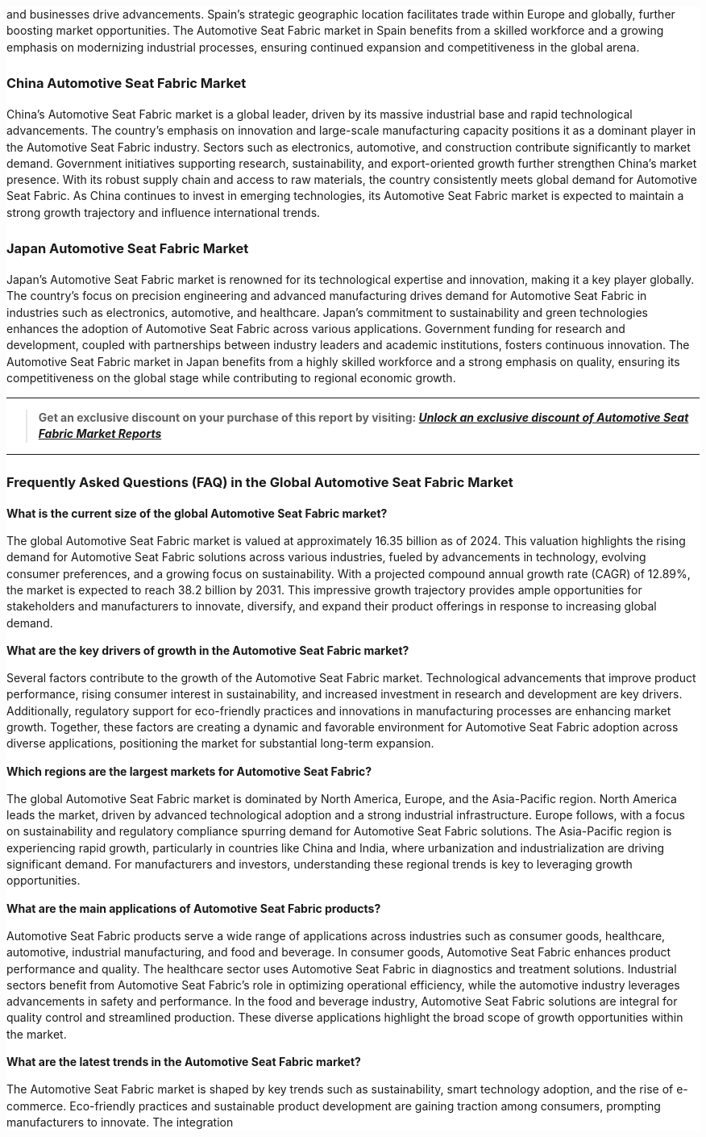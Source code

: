 and businesses drive advancements. Spain&rsquo;s strategic geographic location facilitates trade within Europe and globally, further boosting market opportunities. The Automotive Seat Fabric market in Spain benefits from a skilled workforce and a growing emphasis on modernizing industrial processes, ensuring continued expansion and competitiveness in the global arena.</p><h3>China Automotive Seat Fabric Market</h3><p>China&rsquo;s Automotive Seat Fabric market is a global leader, driven by its massive industrial base and rapid technological advancements. The country&rsquo;s emphasis on innovation and large-scale manufacturing capacity positions it as a dominant player in the Automotive Seat Fabric industry. Sectors such as electronics, automotive, and construction contribute significantly to market demand. Government initiatives supporting research, sustainability, and export-oriented growth further strengthen China&rsquo;s market presence. With its robust supply chain and access to raw materials, the country consistently meets global demand for Automotive Seat Fabric. As China continues to invest in emerging technologies, its Automotive Seat Fabric market is expected to maintain a strong growth trajectory and influence international trends.</p><h3>Japan Automotive Seat Fabric Market</h3><p>Japan&rsquo;s Automotive Seat Fabric market is renowned for its technological expertise and innovation, making it a key player globally. The country&rsquo;s focus on precision engineering and advanced manufacturing drives demand for Automotive Seat Fabric in industries such as electronics, automotive, and healthcare. Japan&rsquo;s commitment to sustainability and green technologies enhances the adoption of Automotive Seat Fabric across various applications. Government funding for research and development, coupled with partnerships between industry leaders and academic institutions, fosters continuous innovation. The Automotive Seat Fabric market in Japan benefits from a highly skilled workforce and a strong emphasis on quality, ensuring its competitiveness on the global stage while contributing to regional economic growth.</p><hr /><blockquote><p><strong>Get an exclusive discount on your purchase of this report by visiting: <em><a href="://marketresearchpulse.com/ask-for-discount/109793?utm_source=Github&amp;utm_medium=028">Unlock an exclusive discount of Automotive Seat Fabric Market Reports</a></em>&nbsp;</strong></p></blockquote><hr /><h3>Frequently Asked Questions (FAQ) in the Global Automotive Seat Fabric Market</h3><p><strong>What is the current size of the global Automotive Seat Fabric market?</strong></p><p>The global Automotive Seat Fabric market is valued at approximately 16.35 billion as of 2024. This valuation highlights the rising demand for Automotive Seat Fabric solutions across various industries, fueled by advancements in technology, evolving consumer preferences, and a growing focus on sustainability. With a projected compound annual growth rate (CAGR) of 12.89%, the market is expected to reach 38.2 billion by 2031. This impressive growth trajectory provides ample opportunities for stakeholders and manufacturers to innovate, diversify, and expand their product offerings in response to increasing global demand.</p><p><strong>What are the key drivers of growth in the Automotive Seat Fabric market?</strong></p><p>Several factors contribute to the growth of the Automotive Seat Fabric market. Technological advancements that improve product performance, rising consumer interest in sustainability, and increased investment in research and development are key drivers. Additionally, regulatory support for eco-friendly practices and innovations in manufacturing processes are enhancing market growth. Together, these factors are creating a dynamic and favorable environment for Automotive Seat Fabric adoption across diverse applications, positioning the market for substantial long-term expansion.</p><p><strong>Which regions are the largest markets for Automotive Seat Fabric?</strong></p><p>The global Automotive Seat Fabric market is dominated by North America, Europe, and the Asia-Pacific region. North America leads the market, driven by advanced technological adoption and a strong industrial infrastructure. Europe follows, with a focus on sustainability and regulatory compliance spurring demand for Automotive Seat Fabric solutions. The Asia-Pacific region is experiencing rapid growth, particularly in countries like China and India, where urbanization and industrialization are driving significant demand. For manufacturers and investors, understanding these regional trends is key to leveraging growth opportunities.</p><p><strong>What are the main applications of Automotive Seat Fabric products?</strong></p><p>Automotive Seat Fabric products serve a wide range of applications across industries such as consumer goods, healthcare, automotive, industrial manufacturing, and food and beverage. In consumer goods, Automotive Seat Fabric enhances product performance and quality. The healthcare sector uses Automotive Seat Fabric in diagnostics and treatment solutions. Industrial sectors benefit from Automotive Seat Fabric&rsquo;s role in optimizing operational efficiency, while the automotive industry leverages advancements in safety and performance. In the food and beverage industry, Automotive Seat Fabric solutions are integral for quality control and streamlined production. These diverse applications highlight the broad scope of growth opportunities within the market.</p><p><strong>What are the latest trends in the Automotive Seat Fabric market?</strong></p><p>The Automotive Seat Fabric market is shaped by key trends such as sustainability, smart technology adoption, and the rise of e-commerce. Eco-friendly practices and sustainable product development are gaining traction among consumers, prompting manufacturers to innovate. The integration